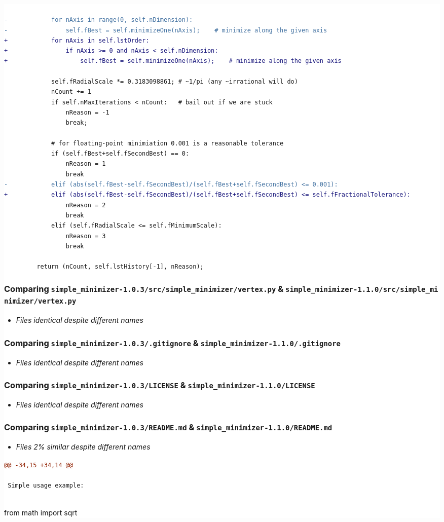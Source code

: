```diff
 
-            for nAxis in range(0, self.nDimension):
-                self.fBest = self.minimizeOne(nAxis);    # minimize along the given axis
+            for nAxis in self.lstOrder:
+                if nAxis >= 0 and nAxis < self.nDimension:
+                    self.fBest = self.minimizeOne(nAxis);    # minimize along the given axis
 
             self.fRadialScale *= 0.3183098861; # ~1/pi (any ~irrational will do)
             nCount += 1
             if self.nMaxIterations < nCount:   # bail out if we are stuck
                 nReason = -1
                 break;
                 
             # for floating-point minimiation 0.001 is a reasonable tolerance
             if (self.fBest+self.fSecondBest) == 0:
                 nReason = 1
                 break
-            elif (abs(self.fBest-self.fSecondBest)/(self.fBest+self.fSecondBest) <= 0.001):
+            elif (abs(self.fBest-self.fSecondBest)/(self.fBest+self.fSecondBest) <= self.fFractionalTolerance):
                 nReason = 2
                 break
             elif (self.fRadialScale <= self.fMinimumScale):
                 nReason = 3
                 break
 
         return (nCount, self.lstHistory[-1], nReason);
```

### Comparing `simple_minimizer-1.0.3/src/simple_minimizer/vertex.py` & `simple_minimizer-1.1.0/src/simple_minimizer/vertex.py`

 * *Files identical despite different names*

### Comparing `simple_minimizer-1.0.3/.gitignore` & `simple_minimizer-1.1.0/.gitignore`

 * *Files identical despite different names*

### Comparing `simple_minimizer-1.0.3/LICENSE` & `simple_minimizer-1.1.0/LICENSE`

 * *Files identical despite different names*

### Comparing `simple_minimizer-1.0.3/README.md` & `simple_minimizer-1.1.0/README.md`

 * *Files 2% similar despite different names*

```diff
@@ -34,15 +34,14 @@
 
 Simple usage example:
 
 ```
 from math import sqrt
 
